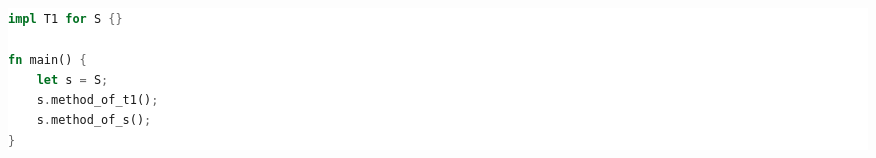 ```rust
impl T1 for S {}

fn main() {
    let s = S;
    s.method_of_t1();
    s.method_of_s();
}

``` 
